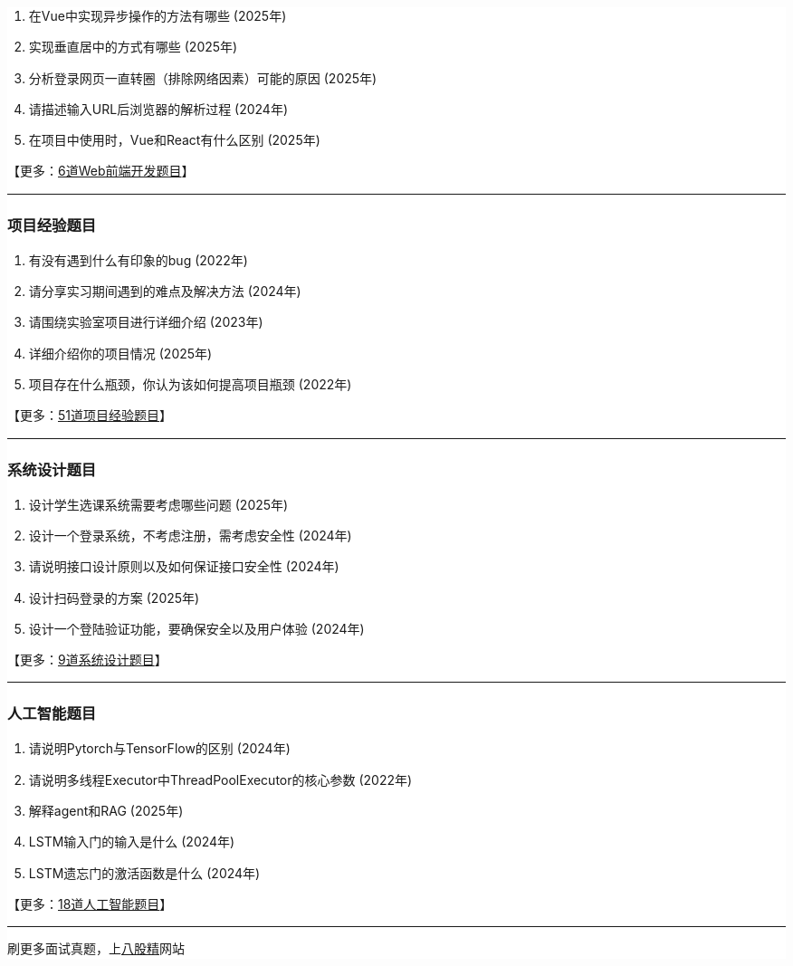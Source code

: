 1. 在Vue中实现异步操作的方法有哪些 (2025年) 

2. 实现垂直居中的方式有哪些 (2025年) 

3. 分析登录网页一直转圈（排除网络因素）可能的原因 (2025年) 

4. 请描述输入URL后浏览器的解析过程 (2024年) 

5. 在项目中使用时，Vue和React有什么区别 (2025年) 

【更多：[6道Web前端开发题目](https://www.bagujing.com/companies)】


---

### 项目经验题目

1. 有没有遇到什么有印象的bug (2022年) 

2. 请分享实习期间遇到的难点及解决方法 (2024年) 

3. 请围绕实验室项目进行详细介绍 (2023年) 

4. 详细介绍你的项目情况 (2025年) 

5. 项目存在什么瓶颈，你认为该如何提高项目瓶颈 (2022年) 

【更多：[51道项目经验题目](https://www.bagujing.com/companies)】


---

### 系统设计题目

1. 设计学生选课系统需要考虑哪些问题 (2025年) 

2. 设计一个登录系统，不考虑注册，需考虑安全性 (2024年) 

3. 请说明接口设计原则以及如何保证接口安全性 (2024年) 

4. 设计扫码登录的方案 (2025年) 

5. 设计一个登陆验证功能，要确保安全以及用户体验 (2024年) 

【更多：[9道系统设计题目](https://www.bagujing.com/companies)】


---

### 人工智能题目

1. 请说明Pytorch与TensorFlow的区别 (2024年) 

2. 请说明多线程Executor中ThreadPoolExecutor的核心参数 (2022年) 

3. 解释agent和RAG (2025年) 

4. LSTM输入门的输入是什么 (2024年) 

5. LSTM遗忘门的激活函数是什么 (2024年) 

【更多：[18道人工智能题目](https://www.bagujing.com/companies)】


---

刷更多面试真题，上[八股精](https://www.bagujing.com)网站